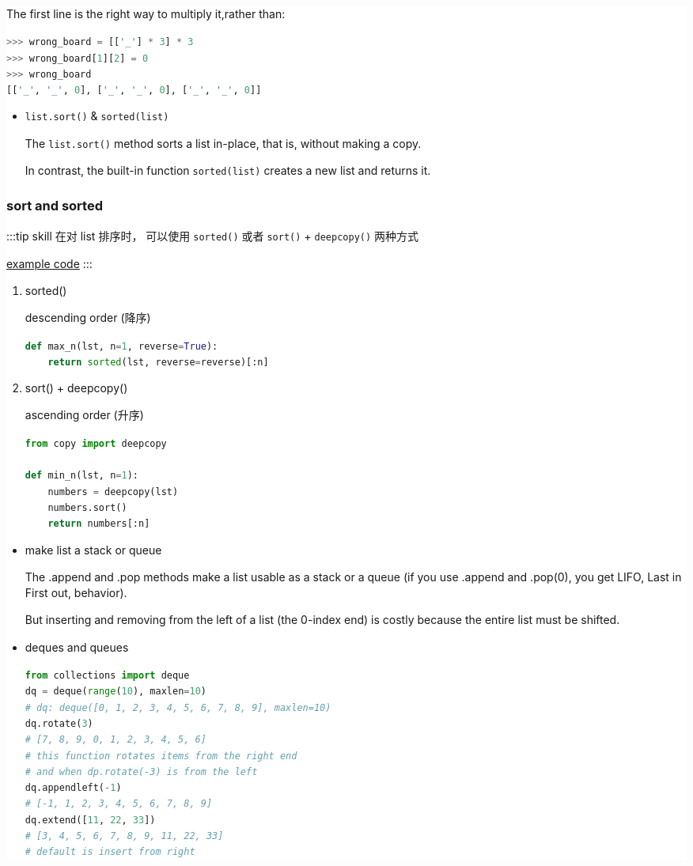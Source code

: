   The first line is the right way to multiply it,rather than:

  ```python
  >>> wrong_board = [['_'] * 3] * 3
  >>> wrong_board[1][2] = 0
  >>> wrong_board
  [['_', '_', 0], ['_', '_', 0], ['_', '_', 0]]
  ```

- `list.sort()` & `sorted(list)`

  The `list.sort()` method sorts a list in-place, that is, without making a copy.

  In contrast, the built-in function `sorted(list)` creates a new list and returns it.

### sort and sorted

:::tip skill
在对 list 排序时， 可以使用 `sorted()` 或者 `sort()` + `deepcopy()` 两种方式

[example code](/algorithm/python/)
:::

1. sorted()

    descending order (降序)

    ```py
    def max_n(lst, n=1, reverse=True):
        return sorted(lst, reverse=reverse)[:n]
    ```

2. sort() + deepcopy()

    ascending order (升序)

    ```py
    from copy import deepcopy
    
    def min_n(lst, n=1):
        numbers = deepcopy(lst)
        numbers.sort()
        return numbers[:n]
    ```

- make list a stack or queue

  The .append and .pop methods make a list usable as a stack or a queue (if you use .append and .pop(0), you get LIFO, Last in First out, behavior).
  
  But inserting and removing from the left of a list (the 0-index end) is costly because the entire list must be shifted.

- deques and queues

  ```python
  from collections import deque
  dq = deque(range(10), maxlen=10)
  # dq: deque([0, 1, 2, 3, 4, 5, 6, 7, 8, 9], maxlen=10)
  dq.rotate(3)
  # [7, 8, 9, 0, 1, 2, 3, 4, 5, 6]
  # this function rotates items from the right end
  # and when dp.rotate(-3) is from the left
  dq.appendleft(-1)
  # [-1, 1, 2, 3, 4, 5, 6, 7, 8, 9]
  dq.extend([11, 22, 33])
  # [3, 4, 5, 6, 7, 8, 9, 11, 22, 33]
  # default is insert from right
  ```
